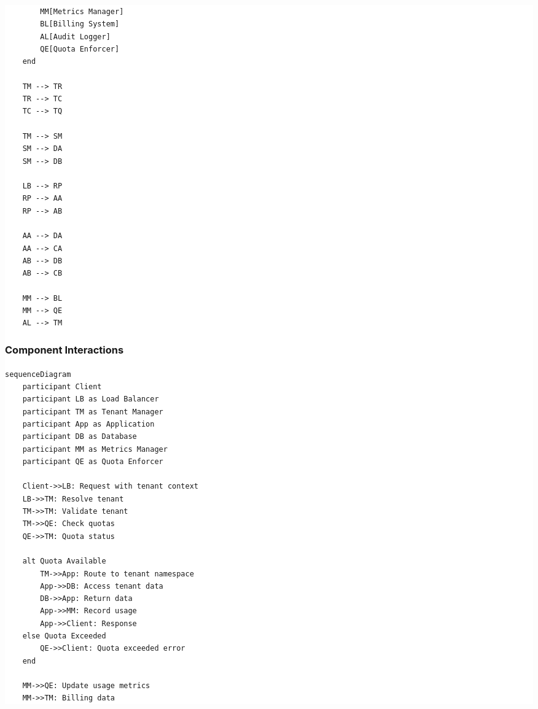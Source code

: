 ```mermaid
        MM[Metrics Manager]
        BL[Billing System]
        AL[Audit Logger]
        QE[Quota Enforcer]
    end
    
    TM --> TR
    TR --> TC
    TC --> TQ
    
    TM --> SM
    SM --> DA
    SM --> DB
    
    LB --> RP
    RP --> AA
    RP --> AB
    
    AA --> DA
    AA --> CA
    AB --> DB
    AB --> CB
    
    MM --> BL
    MM --> QE
    AL --> TM
```

### Component Interactions
```mermaid
sequenceDiagram
    participant Client
    participant LB as Load Balancer
    participant TM as Tenant Manager
    participant App as Application
    participant DB as Database
    participant MM as Metrics Manager
    participant QE as Quota Enforcer
    
    Client->>LB: Request with tenant context
    LB->>TM: Resolve tenant
    TM->>TM: Validate tenant
    TM->>QE: Check quotas
    QE->>TM: Quota status
    
    alt Quota Available
        TM->>App: Route to tenant namespace
        App->>DB: Access tenant data
        DB->>App: Return data
        App->>MM: Record usage
        App->>Client: Response
    else Quota Exceeded
        QE->>Client: Quota exceeded error
    end
    
    MM->>QE: Update usage metrics
    MM->>TM: Billing data
```
